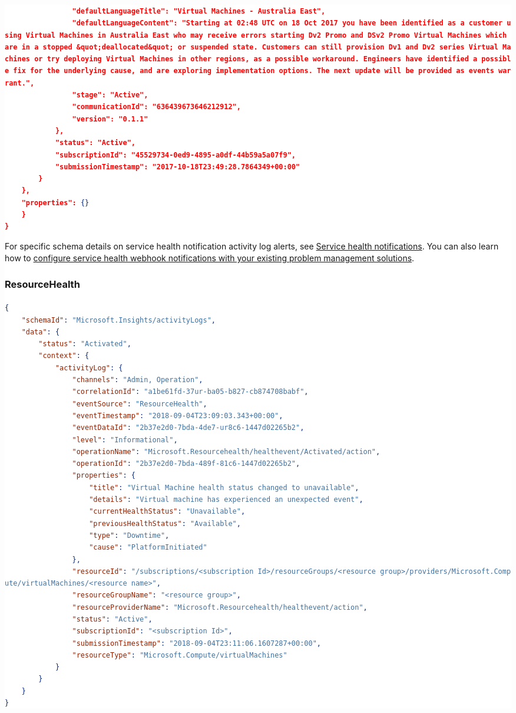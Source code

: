 ```json
                "defaultLanguageTitle": "Virtual Machines - Australia East",
                "defaultLanguageContent": "Starting at 02:48 UTC on 18 Oct 2017 you have been identified as a customer using Virtual Machines in Australia East who may receive errors starting Dv2 Promo and DSv2 Promo Virtual Machines which are in a stopped &quot;deallocated&quot; or suspended state. Customers can still provision Dv1 and Dv2 series Virtual Machines or try deploying Virtual Machines in other regions, as a possible workaround. Engineers have identified a possible fix for the underlying cause, and are exploring implementation options. The next update will be provided as events warrant.",
                "stage": "Active",
                "communicationId": "636439673646212912",
                "version": "0.1.1"
            },
            "status": "Active",
            "subscriptionId": "45529734-0ed9-4895-a0df-44b59a5a07f9",
            "submissionTimestamp": "2017-10-18T23:49:28.7864349+00:00"
        }
    },
    "properties": {}
    }
}
```

For specific schema details on service health notification activity log alerts, see [Service health notifications](../../service-health/service-notifications.md). You can also learn how to [configure service health webhook notifications with your existing problem management solutions](../../service-health/service-health-alert-webhook-guide.md).

### ResourceHealth

```json
{
    "schemaId": "Microsoft.Insights/activityLogs",
    "data": {
        "status": "Activated",
        "context": {
            "activityLog": {
                "channels": "Admin, Operation",
                "correlationId": "a1be61fd-37ur-ba05-b827-cb874708babf",
                "eventSource": "ResourceHealth",
                "eventTimestamp": "2018-09-04T23:09:03.343+00:00",
                "eventDataId": "2b37e2d0-7bda-4de7-ur8c6-1447d02265b2",
                "level": "Informational",
                "operationName": "Microsoft.Resourcehealth/healthevent/Activated/action",
                "operationId": "2b37e2d0-7bda-489f-81c6-1447d02265b2",
                "properties": {
                    "title": "Virtual Machine health status changed to unavailable",
                    "details": "Virtual machine has experienced an unexpected event",
                    "currentHealthStatus": "Unavailable",
                    "previousHealthStatus": "Available",
                    "type": "Downtime",
                    "cause": "PlatformInitiated"
                },
                "resourceId": "/subscriptions/<subscription Id>/resourceGroups/<resource group>/providers/Microsoft.Compute/virtualMachines/<resource name>",
                "resourceGroupName": "<resource group>",
                "resourceProviderName": "Microsoft.Resourcehealth/healthevent/action",
                "status": "Active",
                "subscriptionId": "<subscription Id>",
                "submissionTimestamp": "2018-09-04T23:11:06.1607287+00:00",
                "resourceType": "Microsoft.Compute/virtualMachines"
            }
        }
    }
}
```